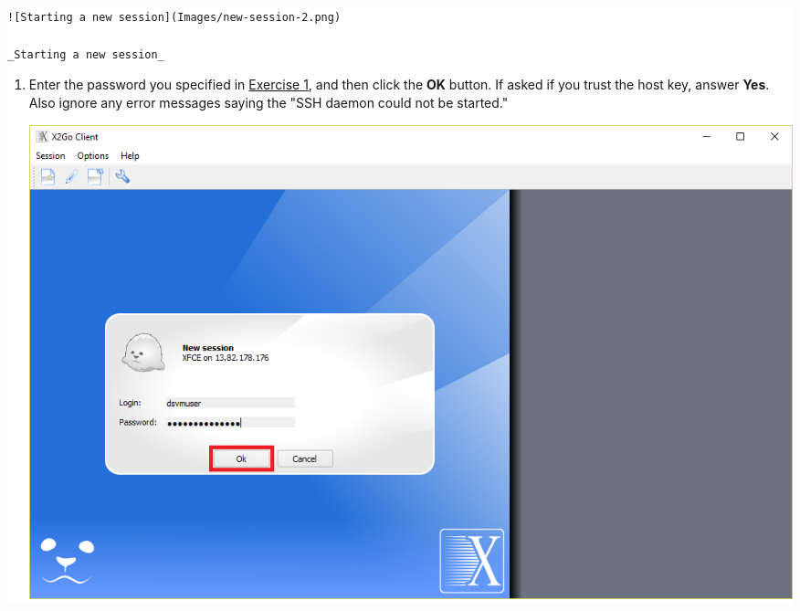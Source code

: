     ![Starting a new session](Images/new-session-2.png)

    _Starting a new session_

1. Enter the password you specified in [Exercise 1](#Exercise1), and then click the **OK** button. If asked if you trust the host key, answer **Yes**. Also ignore any error messages saying the "SSH daemon could not be started."

    ![Logging into the VM](Images/new-session-3.png)
